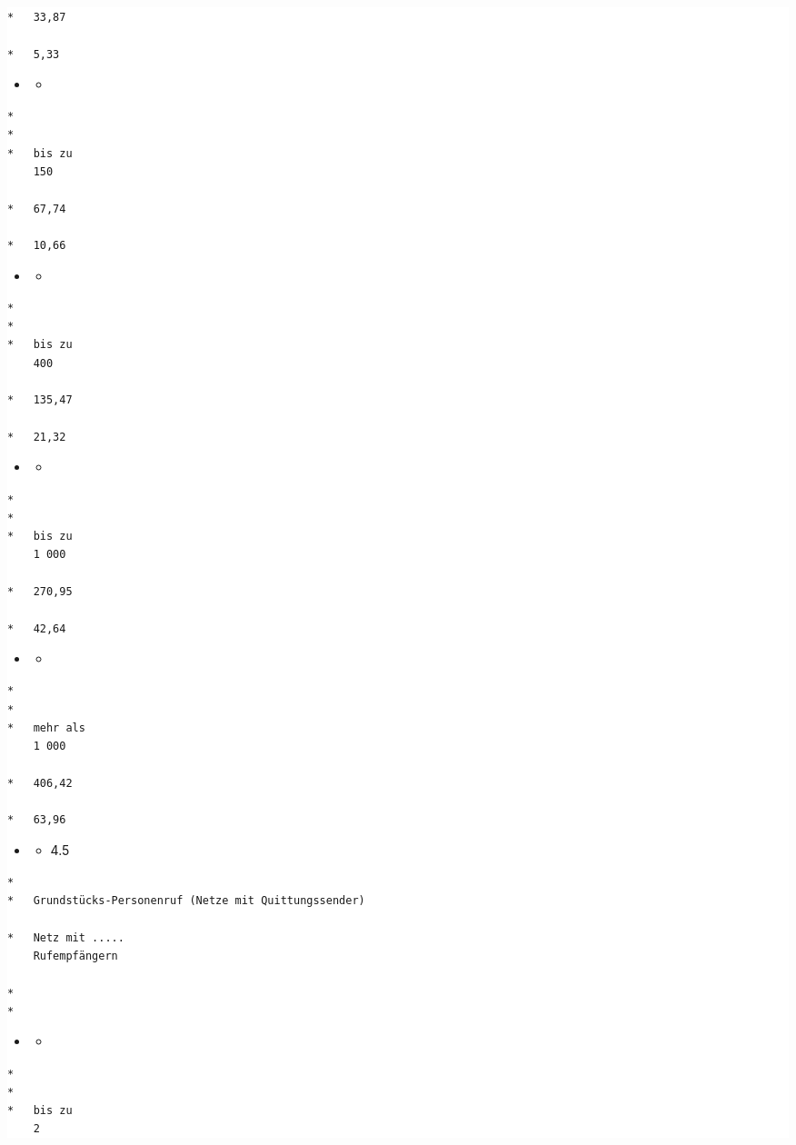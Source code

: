     *   33,87

    *   5,33


*    *
    *
    *
    *   bis zu
        150

    *   67,74

    *   10,66


*    *
    *
    *
    *   bis zu
        400

    *   135,47

    *   21,32


*    *
    *
    *
    *   bis zu
        1 000

    *   270,95

    *   42,64


*    *
    *
    *
    *   mehr als
        1 000

    *   406,42

    *   63,96


*    *   4.5

    *
    *   Grundstücks-Personenruf (Netze mit Quittungssender)

    *   Netz mit .....
        Rufempfängern

    *
    *

*    *
    *
    *
    *   bis zu
        2
